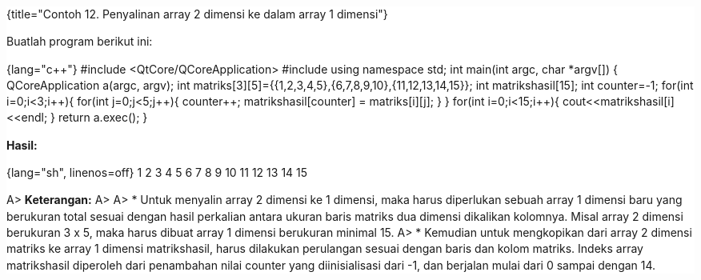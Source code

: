 {title="Contoh 12. Penyalinan array 2 dimensi ke dalam array 1 dimensi"}

Buatlah program berikut ini:

{lang="c++"}
	#include <QtCore/QCoreApplication>
	#include <iostream>
	using namespace std;
	int main(int argc, char *argv[])
	{
	QCoreApplication a(argc, argv);
	int matriks[3][5]={{1,2,3,4,5},{6,7,8,9,10},{11,12,13,14,15}};
	int matrikshasil[15];
	int counter=-1;
	for(int i=0;i<3;i++){
	for(int j=0;j<5;j++){
	counter++;
	matrikshasil[counter] = matriks[i][j];
	}
	}
	for(int i=0;i<15;i++){
	cout<<matrikshasil[i]<<endl;
	}
	return a.exec();
	}

**Hasil:**

{lang="sh", linenos=off}
	1
	2
	3
	4
	5
	6
	7
	8
	9
	10
	11
	12
	13
	14
	15

A> **Keterangan:**
A> 
A> * Untuk menyalin array 2 dimensi ke 1 dimensi, maka harus diperlukan sebuah array 1 dimensi baru yang berukuran total sesuai dengan hasil perkalian antara ukuran baris matriks dua dimensi dikalikan kolomnya. Misal array 2 dimensi berukuran 3 x 5, maka harus dibuat array 1 dimensi berukuran minimal 15.
A> * Kemudian untuk mengkopikan dari array 2 dimensi matriks ke array 1 dimensi matrikshasil, harus dilakukan perulangan sesuai dengan baris dan kolom matriks. Indeks array matrikshasil diperoleh dari penambahan nilai counter yang diinisialisasi dari -1, dan berjalan mulai dari 0 sampai dengan 14.
